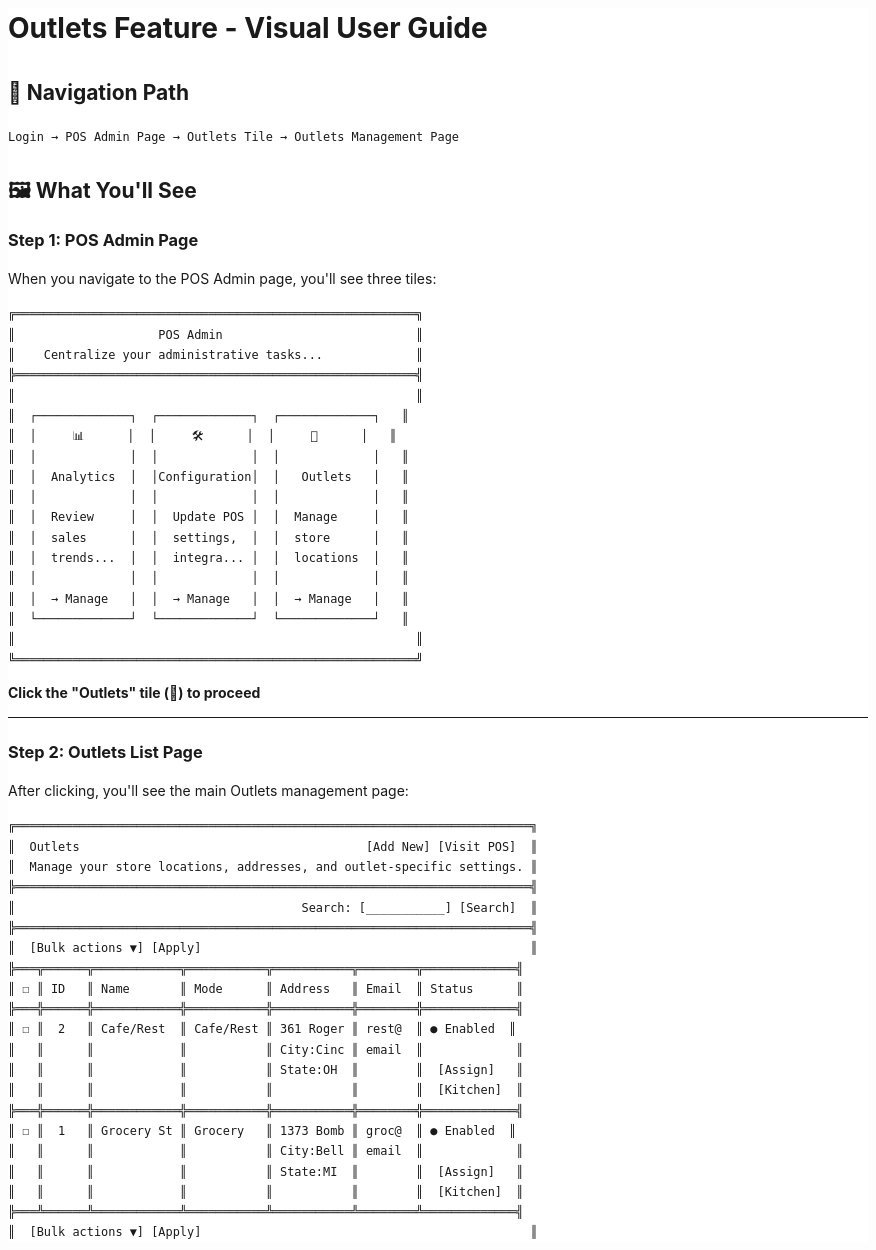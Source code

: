# Outlets Feature - Visual User Guide

## 📍 Navigation Path

```
Login → POS Admin Page → Outlets Tile → Outlets Management Page
```

## 🖼️ What You'll See

### Step 1: POS Admin Page
When you navigate to the POS Admin page, you'll see three tiles:

```
╔════════════════════════════════════════════════════════╗
║                    POS Admin                           ║
║    Centralize your administrative tasks...             ║
╠════════════════════════════════════════════════════════╣
║                                                        ║
║  ┌─────────────┐  ┌─────────────┐  ┌─────────────┐   ║
║  │     📊      │  │     🛠️      │  │     🏪      │   ║
║  │             │  │             │  │             │   ║
║  │  Analytics  │  │Configuration│  │   Outlets   │   ║
║  │             │  │             │  │             │   ║
║  │  Review     │  │  Update POS │  │  Manage     │   ║
║  │  sales      │  │  settings,  │  │  store      │   ║
║  │  trends...  │  │  integra... │  │  locations  │   ║
║  │             │  │             │  │             │   ║
║  │  → Manage   │  │  → Manage   │  │  → Manage   │   ║
║  └─────────────┘  └─────────────┘  └─────────────┘   ║
║                                                        ║
╚════════════════════════════════════════════════════════╝
```

**Click the "Outlets" tile (🏪) to proceed**

---

### Step 2: Outlets List Page
After clicking, you'll see the main Outlets management page:

```
╔════════════════════════════════════════════════════════════════════════╗
║  Outlets                                        [Add New] [Visit POS]  ║
║  Manage your store locations, addresses, and outlet-specific settings. ║
╠════════════════════════════════════════════════════════════════════════╣
║                                        Search: [___________] [Search]  ║
╠════════════════════════════════════════════════════════════════════════╣
║  [Bulk actions ▼] [Apply]                                              ║
╠═══╦══════╦════════════╦═══════════╦═══════════╦════════╦═════════════╣
║ ☐ ║ ID   ║ Name       ║ Mode      ║ Address   ║ Email  ║ Status      ║
╠═══╬══════╬════════════╬═══════════╬═══════════╬════════╬═════════════╣
║ ☐ ║  2   ║ Cafe/Rest  ║ Cafe/Rest ║ 361 Roger ║ rest@  ║ ● Enabled  ║
║   ║      ║            ║           ║ City:Cinc ║ email  ║             ║
║   ║      ║            ║           ║ State:OH  ║        ║  [Assign]   ║
║   ║      ║            ║           ║           ║        ║  [Kitchen]  ║
╠═══╬══════╬════════════╬═══════════╬═══════════╬════════╬═════════════╣
║ ☐ ║  1   ║ Grocery St ║ Grocery   ║ 1373 Bomb ║ groc@  ║ ● Enabled  ║
║   ║      ║            ║           ║ City:Bell ║ email  ║             ║
║   ║      ║            ║           ║ State:MI  ║        ║  [Assign]   ║
║   ║      ║            ║           ║           ║        ║  [Kitchen]  ║
╠═══╩══════╩════════════╩═══════════╩═══════════╩════════╩═════════════╣
║  [Bulk actions ▼] [Apply]                                              ║
```